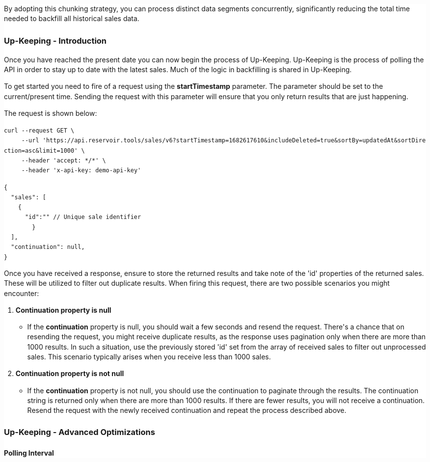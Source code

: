 By adopting this chunking strategy, you can process distinct data segments concurrently, significantly reducing the total time needed to backfill all historical sales data.

### Up-Keeping - Introduction

Once you have reached the present date you can now begin the process of Up-Keeping. Up-Keeping is the process of polling the API in order to stay up to date with the latest sales. Much of the logic in backfilling is shared in Up-Keeping.

To get started you need to fire of a request using the **startTimestamp** parameter. The parameter should be set to the current/present time. Sending the request with this parameter will ensure that you only return results that are just happening. 

The request is shown below:

```
curl --request GET \
     --url 'https://api.reservoir.tools/sales/v6?startTimestamp=1682617610&includeDeleted=true&sortBy=updatedAt&sortDirection=asc&limit=1000' \
     --header 'accept: */*' \
     --header 'x-api-key: demo-api-key'
```

```
{
  "sales": [
    {
      "id":"" // Unique sale identifier
		}
  ], 
  "continuation": null,
}
```

Once you have received a response, ensure to store the returned results and take note of the 'id' properties of the returned sales. These will be utilized to filter out duplicate results. When firing this request, there are two possible scenarios you might encounter:

1. **Continuation property is null**
   - If the **continuation** property is null, you should wait a few seconds and resend the request. There's a chance that on resending the request, you might receive duplicate results, as the response uses pagination only when there are more than 1000 results. In such a situation, use the previously stored 'id' set from the array of received sales to filter out unprocessed sales. This scenario typically arises when you receive less than 1000 sales.

2. **Continuation property is not null**
   - If the **continuation** property is not null, you should use the continuation to paginate through the results. The continuation string is returned only when there are more than 1000 results. If there are fewer results, you will not receive a continuation. Resend the request with the newly received continuation and repeat the process described above.

### Up-Keeping - Advanced Optimizations

#### Polling Interval
